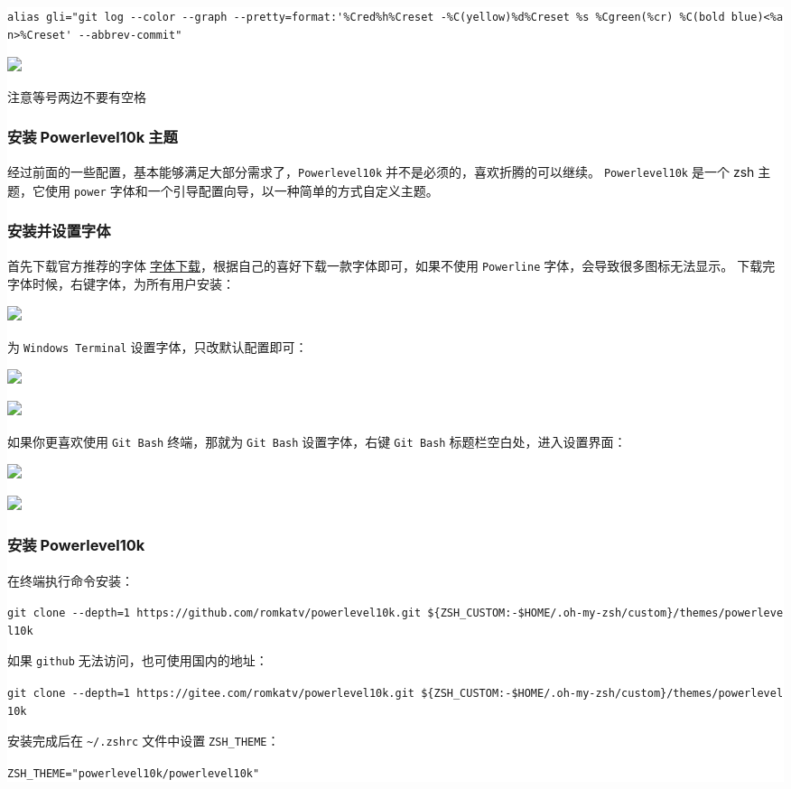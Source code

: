 ```
alias gli="git log --color --graph --pretty=format:'%Cred%h%Creset -%C(yellow)%d%Creset %s %Cgreen(%cr) %C(bold blue)<%an>%Creset' --abbrev-commit"

```

![](<assets/1690940755644.png>)

注意等号两边不要有空格

### 安装 Powerlevel10k 主题

经过前面的一些配置，基本能够满足大部分需求了，`Powerlevel10k` 并不是必须的，喜欢折腾的可以继续。 `Powerlevel10k` 是一个 zsh 主题，它使用 `power` 字体和一个引导配置向导，以一种简单的方式自定义主题。

### 安装并设置字体

首先下载官方推荐的字体 [字体下载](https://github.com/romkatv/powerlevel10k#meslo-nerd-font-patched-for-powerlevel10k)，根据自己的喜好下载一款字体即可，如果不使用 `Powerline` 字体，会导致很多图标无法显示。 下载完字体时候，右键字体，为所有用户安装：

![](<assets/1690940755722.png>)

为 `Windows Terminal` 设置字体，只改默认配置即可：

![](<assets/1690940755840.png>)

![](<assets/1690940755960.png>)

如果你更喜欢使用 `Git Bash` 终端，那就为 `Git Bash` 设置字体，右键 `Git Bash` 标题栏空白处，进入设置界面：

![](<assets/1690940756053.png>)

![](<assets/1690940756193.png>)

### 安装 Powerlevel10k

在终端执行命令安装：

```
git clone --depth=1 https://github.com/romkatv/powerlevel10k.git ${ZSH_CUSTOM:-$HOME/.oh-my-zsh/custom}/themes/powerlevel10k

```

如果 `github` 无法访问，也可使用国内的地址：

```
git clone --depth=1 https://gitee.com/romkatv/powerlevel10k.git ${ZSH_CUSTOM:-$HOME/.oh-my-zsh/custom}/themes/powerlevel10k

```

安装完成后在 `~/.zshrc` 文件中设置 `ZSH_THEME`：

```
ZSH_THEME="powerlevel10k/powerlevel10k"

```
